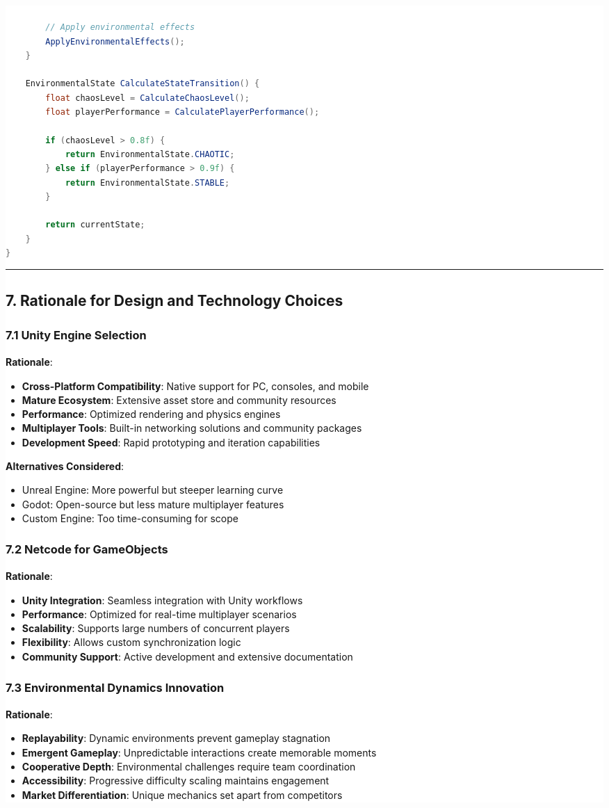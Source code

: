 ```csharp

        // Apply environmental effects
        ApplyEnvironmentalEffects();
    }

    EnvironmentalState CalculateStateTransition() {
        float chaosLevel = CalculateChaosLevel();
        float playerPerformance = CalculatePlayerPerformance();

        if (chaosLevel > 0.8f) {
            return EnvironmentalState.CHAOTIC;
        } else if (playerPerformance > 0.9f) {
            return EnvironmentalState.STABLE;
        }

        return currentState;
    }
}
```

---

## 7. Rationale for Design and Technology Choices

### 7.1 Unity Engine Selection

**Rationale**:
- **Cross-Platform Compatibility**: Native support for PC, consoles, and mobile
- **Mature Ecosystem**: Extensive asset store and community resources
- **Performance**: Optimized rendering and physics engines
- **Multiplayer Tools**: Built-in networking solutions and community packages
- **Development Speed**: Rapid prototyping and iteration capabilities

**Alternatives Considered**:
- Unreal Engine: More powerful but steeper learning curve
- Godot: Open-source but less mature multiplayer features
- Custom Engine: Too time-consuming for scope

### 7.2 Netcode for GameObjects

**Rationale**:
- **Unity Integration**: Seamless integration with Unity workflows
- **Performance**: Optimized for real-time multiplayer scenarios
- **Scalability**: Supports large numbers of concurrent players
- **Flexibility**: Allows custom synchronization logic
- **Community Support**: Active development and extensive documentation

### 7.3 Environmental Dynamics Innovation

**Rationale**:
- **Replayability**: Dynamic environments prevent gameplay stagnation
- **Emergent Gameplay**: Unpredictable interactions create memorable moments
- **Cooperative Depth**: Environmental challenges require team coordination
- **Accessibility**: Progressive difficulty scaling maintains engagement
- **Market Differentiation**: Unique mechanics set apart from competitors
